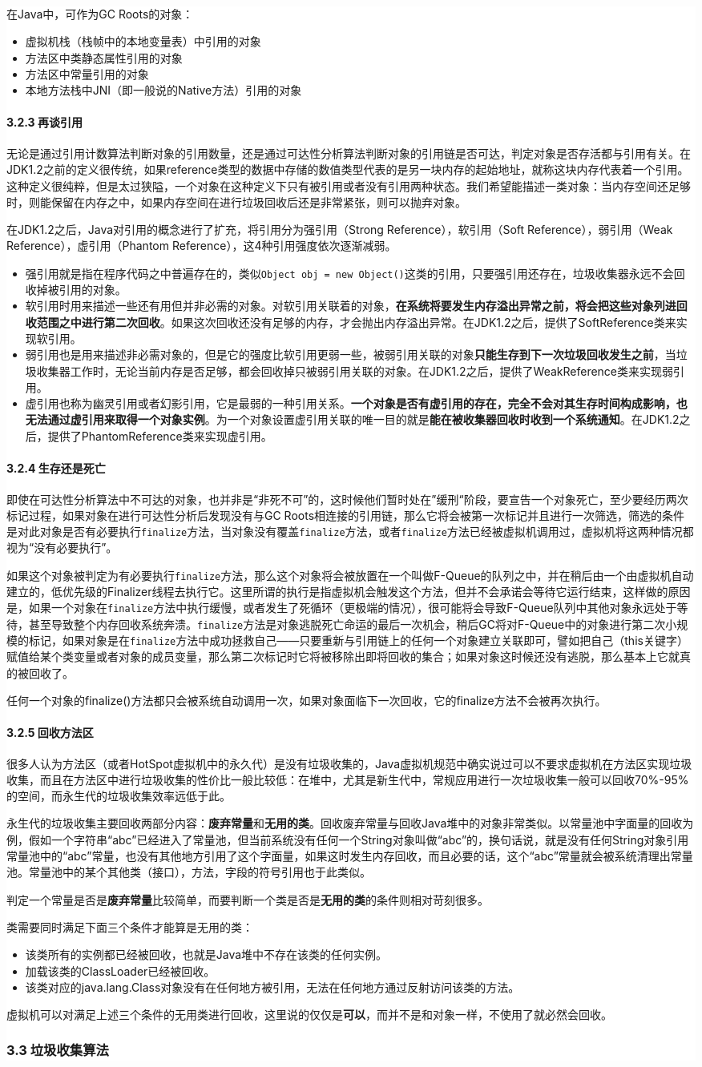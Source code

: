 在Java中，可作为GC Roots的对象：

- 虚拟机栈（栈帧中的本地变量表）中引用的对象
- 方法区中类静态属性引用的对象
- 方法区中常量引用的对象
- 本地方法栈中JNI（即一般说的Native方法）引用的对象

#### 3.2.3 再谈引用

无论是通过引用计数算法判断对象的引用数量，还是通过可达性分析算法判断对象的引用链是否可达，判定对象是否存活都与引用有关。在JDK1.2之前的定义很传统，如果reference类型的数据中存储的数值类型代表的是另一块内存的起始地址，就称这块内存代表着一个引用。这种定义很纯粹，但是太过狭隘，一个对象在这种定义下只有被引用或者没有引用两种状态。我们希望能描述一类对象：当内存空间还足够时，则能保留在内存之中，如果内存空间在进行垃圾回收后还是非常紧张，则可以抛弃对象。

在JDK1.2之后，Java对引用的概念进行了扩充，将引用分为强引用（Strong Reference），软引用（Soft Reference），弱引用（Weak Reference），虚引用（Phantom Reference），这4种引用强度依次逐渐减弱。

- 强引用就是指在程序代码之中普遍存在的，类似`Object obj = new Object()`这类的引用，只要强引用还存在，垃圾收集器永远不会回收掉被引用的对象。
- 软引用时用来描述一些还有用但并非必需的对象。对软引用关联着的对象，**在系统将要发生内存溢出异常之前，将会把这些对象列进回收范围之中进行第二次回收**。如果这次回收还没有足够的内存，才会抛出内存溢出异常。在JDK1.2之后，提供了SoftReference类来实现软引用。
- 弱引用也是用来描述非必需对象的，但是它的强度比软引用更弱一些，被弱引用关联的对象**只能生存到下一次垃圾回收发生之前**，当垃圾收集器工作时，无论当前内存是否足够，都会回收掉只被弱引用关联的对象。在JDK1.2之后，提供了WeakReference类来实现弱引用。
- 虚引用也称为幽灵引用或者幻影引用，它是最弱的一种引用关系。**一个对象是否有虚引用的存在，完全不会对其生存时间构成影响，也无法通过虚引用来取得一个对象实例**。为一个对象设置虚引用关联的唯一目的就是**能在被收集器回收时收到一个系统通知**。在JDK1.2之后，提供了PhantomReference类来实现虚引用。

#### 3.2.4 生存还是死亡

即使在可达性分析算法中不可达的对象，也并非是“非死不可”的，这时候他们暂时处在”缓刑“阶段，要宣告一个对象死亡，至少要经历两次标记过程，如果对象在进行可达性分析后发现没有与GC Roots相连接的引用链，那么它将会被第一次标记并且进行一次筛选，筛选的条件是对此对象是否有必要执行`finalize`方法，当对象没有覆盖`finalize`方法，或者`finalize`方法已经被虚拟机调用过，虚拟机将这两种情况都视为“没有必要执行”。

如果这个对象被判定为有必要执行`finalize`方法，那么这个对象将会被放置在一个叫做F-Queue的队列之中，并在稍后由一个由虚拟机自动建立的，低优先级的Finalizer线程去执行它。这里所谓的执行是指虚拟机会触发这个方法，但并不会承诺会等待它运行结束，这样做的原因是，如果一个对象在`finalize`方法中执行缓慢，或者发生了死循环（更极端的情况），很可能将会导致F-Queue队列中其他对象永远处于等待，甚至导致整个内存回收系统奔溃。`finalize`方法是对象逃脱死亡命运的最后一次机会，稍后GC将对F-Queue中的对象进行第二次小规模的标记，如果对象是在`finalize`方法中成功拯救自己——只要重新与引用链上的任何一个对象建立关联即可，譬如把自己（this关键字）赋值给某个类变量或者对象的成员变量，那么第二次标记时它将被移除出即将回收的集合；如果对象这时候还没有逃脱，那么基本上它就真的被回收了。

任何一个对象的finalize()方法都只会被系统自动调用一次，如果对象面临下一次回收，它的finalize方法不会被再次执行。

#### 3.2.5 回收方法区

很多人认为方法区（或者HotSpot虚拟机中的永久代）是没有垃圾收集的，Java虚拟机规范中确实说过可以不要求虚拟机在方法区实现垃圾收集，而且在方法区中进行垃圾收集的性价比一般比较低：在堆中，尤其是新生代中，常规应用进行一次垃圾收集一般可以回收70%-95%的空间，而永生代的垃圾收集效率远低于此。

永生代的垃圾收集主要回收两部分内容：**废弃常量**和**无用的类**。回收废弃常量与回收Java堆中的对象非常类似。以常量池中字面量的回收为例，假如一个字符串“abc”已经进入了常量池，但当前系统没有任何一个String对象叫做“abc”的，换句话说，就是没有任何String对象引用常量池中的“abc”常量，也没有其他地方引用了这个字面量，如果这时发生内存回收，而且必要的话，这个“abc”常量就会被系统清理出常量池。常量池中的某个其他类（接口），方法，字段的符号引用也于此类似。

判定一个常量是否是**废弃常量**比较简单，而要判断一个类是否是**无用的类**的条件则相对苛刻很多。

类需要同时满足下面三个条件才能算是无用的类：

- 该类所有的实例都已经被回收，也就是Java堆中不存在该类的任何实例。
- 加载该类的ClassLoader已经被回收。
- 该类对应的java.lang.Class对象没有在任何地方被引用，无法在任何地方通过反射访问该类的方法。

虚拟机可以对满足上述三个条件的无用类进行回收，这里说的仅仅是**可以**，而并不是和对象一样，不使用了就必然会回收。

### 3.3 垃圾收集算法

